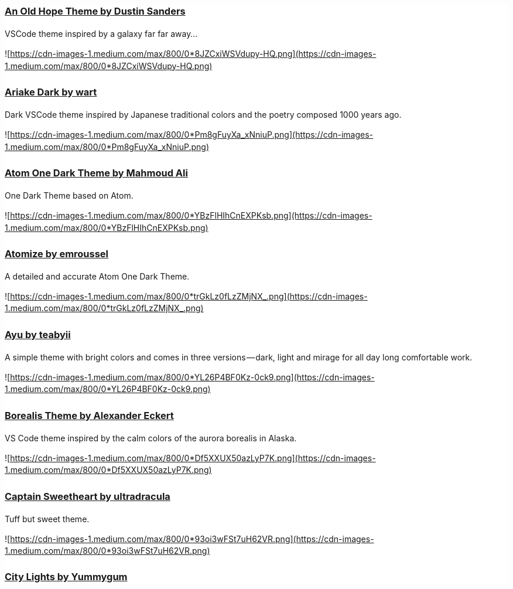 ### [An Old Hope Theme by Dustin Sanders](https://vscodethemes.com/e/dustinsanders.an-old-hope-theme-vscode)

VSCode theme inspired by a galaxy far far away…

![https://cdn-images-1.medium.com/max/800/0*8JZCxiWSVdupy-HQ.png](https://cdn-images-1.medium.com/max/800/0*8JZCxiWSVdupy-HQ.png)

### [Ariake Dark by wart](https://vscodethemes.com/e/wart.ariake-dark)

Dark VSCode theme inspired by Japanese traditional colors and the poetry composed 1000 years ago.

![https://cdn-images-1.medium.com/max/800/0*Pm8gFuyXa_xNniuP.png](https://cdn-images-1.medium.com/max/800/0*Pm8gFuyXa_xNniuP.png)

### [Atom One Dark Theme by Mahmoud Ali](https://vscodethemes.com/e/akamud.vscode-theme-onedark)

One Dark Theme based on Atom.

![https://cdn-images-1.medium.com/max/800/0*YBzFlHIhCnEXPKsb.png](https://cdn-images-1.medium.com/max/800/0*YBzFlHIhCnEXPKsb.png)

### [Atomize by emroussel](https://vscodethemes.com/e/emroussel.atomize-atom-one-dark-theme)

A detailed and accurate Atom One Dark Theme.

![https://cdn-images-1.medium.com/max/800/0*trGkLz0fLzZMjNX_.png](https://cdn-images-1.medium.com/max/800/0*trGkLz0fLzZMjNX_.png)

### [Ayu by teabyii](https://vscodethemes.com/e/teabyii.ayu)

A simple theme with bright colors and comes in three versions — dark, light and mirage for all day long comfortable work.

![https://cdn-images-1.medium.com/max/800/0*YL26P4BF0Kz-0ck9.png](https://cdn-images-1.medium.com/max/800/0*YL26P4BF0Kz-0ck9.png)

### [Borealis Theme by Alexander Eckert](https://vscodethemes.com/e/eckertalex.borealis)

VS Code theme inspired by the calm colors of the aurora borealis in Alaska.

![https://cdn-images-1.medium.com/max/800/0*Df5XXUX50azLyP7K.png](https://cdn-images-1.medium.com/max/800/0*Df5XXUX50azLyP7K.png)

### [Captain Sweetheart by ultradracula](https://vscodethemes.com/e/ultradracula.captain-sweetheart)

Tuff but sweet theme.

![https://cdn-images-1.medium.com/max/800/0*93oi3wFSt7uH62VR.png](https://cdn-images-1.medium.com/max/800/0*93oi3wFSt7uH62VR.png)

### [City Lights by Yummygum](https://vscodethemes.com/e/Yummygum.city-lights-theme)
